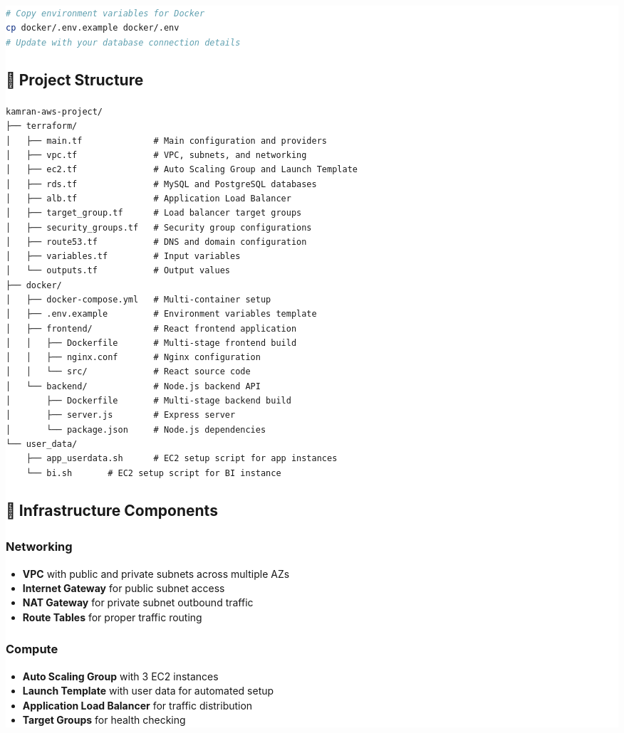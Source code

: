 ```bash
# Copy environment variables for Docker
cp docker/.env.example docker/.env
# Update with your database connection details
```

## 📁 Project Structure

```
kamran-aws-project/
├── terraform/
│   ├── main.tf              # Main configuration and providers
│   ├── vpc.tf               # VPC, subnets, and networking
│   ├── ec2.tf               # Auto Scaling Group and Launch Template
│   ├── rds.tf               # MySQL and PostgreSQL databases
│   ├── alb.tf               # Application Load Balancer
│   ├── target_group.tf      # Load balancer target groups
│   ├── security_groups.tf   # Security group configurations
│   ├── route53.tf           # DNS and domain configuration
│   ├── variables.tf         # Input variables
│   └── outputs.tf           # Output values
├── docker/
│   ├── docker-compose.yml   # Multi-container setup
│   ├── .env.example         # Environment variables template
│   ├── frontend/            # React frontend application
│   │   ├── Dockerfile       # Multi-stage frontend build
│   │   ├── nginx.conf       # Nginx configuration
│   │   └── src/             # React source code
│   └── backend/             # Node.js backend API
│       ├── Dockerfile       # Multi-stage backend build
│       ├── server.js        # Express server
│       └── package.json     # Node.js dependencies
└── user_data/
    ├── app_userdata.sh      # EC2 setup script for app instances
    └── bi.sh       # EC2 setup script for BI instance
```

## 🔧 Infrastructure Components

### Networking
- **VPC** with public and private subnets across multiple AZs
- **Internet Gateway** for public subnet access
- **NAT Gateway** for private subnet outbound traffic
- **Route Tables** for proper traffic routing

### Compute
- **Auto Scaling Group** with 3 EC2 instances
- **Launch Template** with user data for automated setup
- **Application Load Balancer** for traffic distribution
- **Target Groups** for health checking
